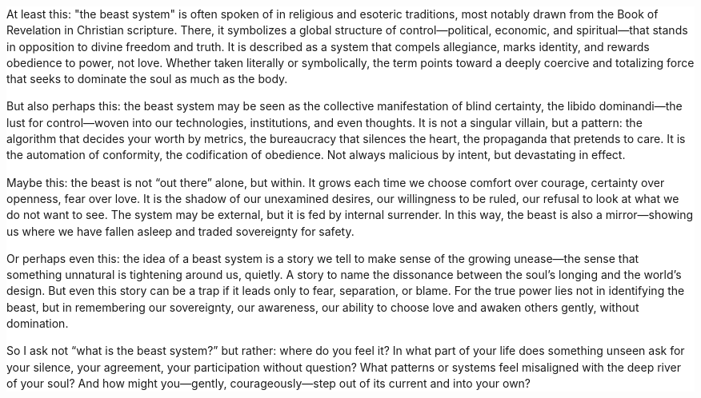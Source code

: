 At least this: "the beast system" is often spoken of in religious and esoteric
traditions, most notably drawn from the Book of Revelation in Christian
scripture. There, it symbolizes a global structure of control—political,
economic, and spiritual—that stands in opposition to divine freedom and truth.
It is described as a system that compels allegiance, marks identity, and rewards
obedience to power, not love. Whether taken literally or symbolically, the term
points toward a deeply coercive and totalizing force that seeks to dominate the
soul as much as the body.

But also perhaps this: the beast system may be seen as the collective
manifestation of blind certainty, the libido dominandi—the lust for
control—woven into our technologies, institutions, and even thoughts. It is not
a singular villain, but a pattern: the algorithm that decides your worth by
metrics, the bureaucracy that silences the heart, the propaganda that pretends
to care. It is the automation of conformity, the codification of obedience. Not
always malicious by intent, but devastating in effect.

Maybe this: the beast is not “out there” alone, but within. It grows each time
we choose comfort over courage, certainty over openness, fear over love. It is
the shadow of our unexamined desires, our willingness to be ruled, our refusal
to look at what we do not want to see. The system may be external, but it is fed
by internal surrender. In this way, the beast is also a mirror—showing us where
we have fallen asleep and traded sovereignty for safety.

Or perhaps even this: the idea of a beast system is a story we tell to make
sense of the growing unease—the sense that something unnatural is tightening
around us, quietly. A story to name the dissonance between the soul’s longing
and the world’s design. But even this story can be a trap if it leads only to
fear, separation, or blame. For the true power lies not in identifying the
beast, but in remembering our sovereignty, our awareness, our ability to choose
love and awaken others gently, without domination.

So I ask not “what is the beast system?” but rather: where do you feel it? In
what part of your life does something unseen ask for your silence, your
agreement, your participation without question? What patterns or systems feel
misaligned with the deep river of your soul? And how might you—gently,
courageously—step out of its current and into your own?
